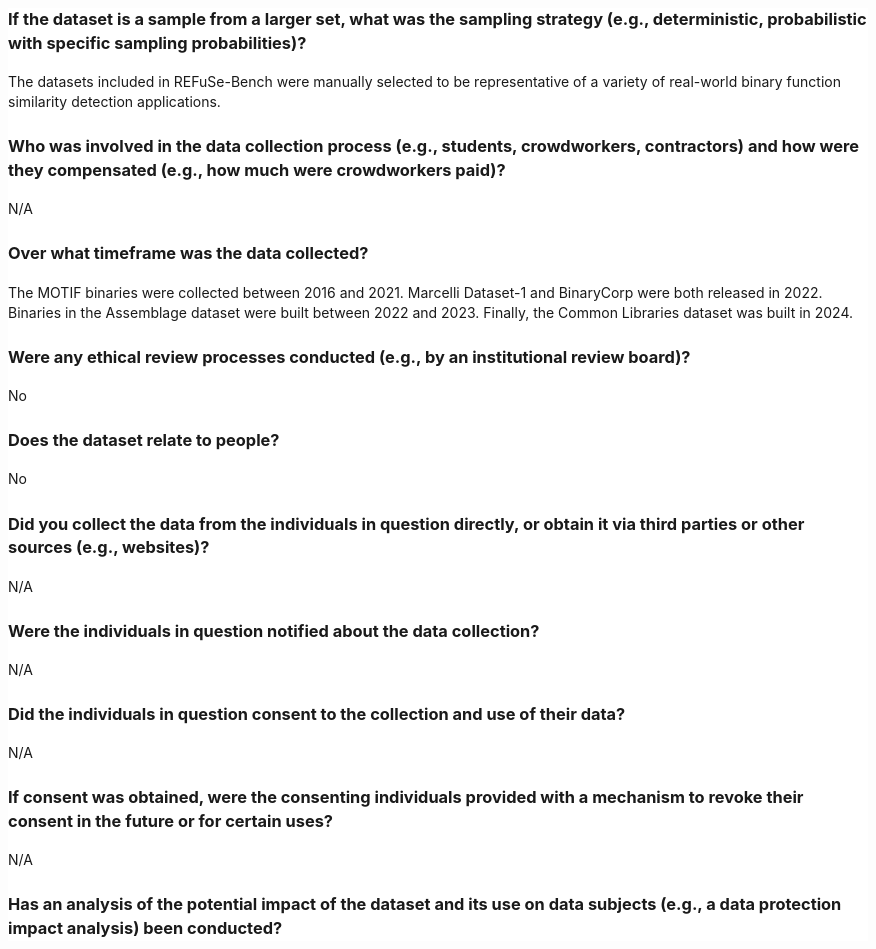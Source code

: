 ### If the dataset is a sample from a larger set, what was the sampling strategy (e.g., deterministic, probabilistic with specific sampling probabilities)?

The datasets included in REFuSe-Bench were manually selected to be representative of a variety of real-world binary function similarity detection applications. 

### Who was involved in the data collection process (e.g., students, crowdworkers, contractors) and how were they compensated (e.g., how much were crowdworkers paid)?

N/A

### Over what timeframe was the data collected?

The MOTIF binaries were collected between 2016 and 2021. Marcelli Dataset-1 and BinaryCorp were both released in 2022. Binaries in the Assemblage dataset were built between 2022 and 2023. Finally, the Common Libraries dataset was built in 2024.

### Were any ethical review processes conducted (e.g., by an institutional review board)?

No

### Does the dataset relate to people?

No

### Did you collect the data from the individuals in question directly, or obtain it via third parties or other sources (e.g., websites)?

N/A

### Were the individuals in question notified about the data collection?

N/A

### Did the individuals in question consent to the collection and use of their data?

N/A

### If consent was obtained, were the consenting individuals provided with a mechanism to revoke their consent in the future or for certain uses?

N/A

### Has an analysis of the potential impact of the dataset and its use on data subjects (e.g., a data protection impact analysis) been conducted?
